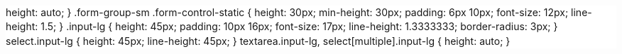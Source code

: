   height: auto;
}
.form-group-sm .form-control-static {
  height: 30px;
  min-height: 30px;
  padding: 6px 10px;
  font-size: 12px;
  line-height: 1.5;
}
.input-lg {
  height: 45px;
  padding: 10px 16px;
  font-size: 17px;
  line-height: 1.3333333;
  border-radius: 3px;
}
select.input-lg {
  height: 45px;
  line-height: 45px;
}
textarea.input-lg,
select[multiple].input-lg {
  height: auto;
}
